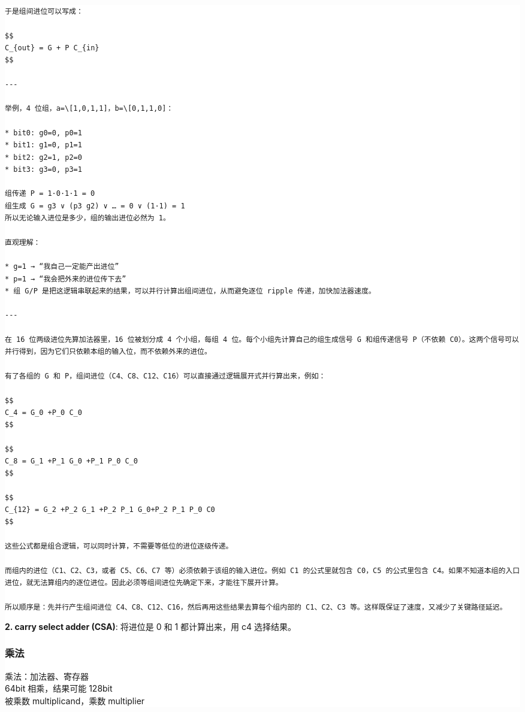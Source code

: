     于是组间进位可以写成：

    $$
    C_{out} = G + P C_{in}
    $$

    ---

    举例，4 位组，a=\[1,0,1,1]，b=\[0,1,1,0]：

    * bit0: g0=0, p0=1
    * bit1: g1=0, p1=1
    * bit2: g2=1, p2=0
    * bit3: g3=0, p3=1

    组传递 P = 1·0·1·1 = 0
    组生成 G = g3 ∨ (p3 g2) ∨ … = 0 ∨ (1·1) = 1
    所以无论输入进位是多少，组的输出进位必然为 1。

    直观理解：

    * g=1 → “我自己一定能产出进位”
    * p=1 → “我会把外来的进位传下去”
    * 组 G/P 是把这逻辑串联起来的结果，可以并行计算出组间进位，从而避免逐位 ripple 传递，加快加法器速度。

    ---

    在 16 位两级进位先算加法器里，16 位被划分成 4 个小组，每组 4 位。每个小组先计算自己的组生成信号 G 和组传递信号 P（不依赖 C0）。这两个信号可以并行得到，因为它们只依赖本组的输入位，而不依赖外来的进位。

    有了各组的 G 和 P，组间进位（C4、C8、C12、C16）可以直接通过逻辑展开式并行算出来，例如：

    $$
    C_4 = G_0 +P_0 C_0
    $$

    $$
    C_8 = G_1 +P_1 G_0 +P_1 P_0 C_0
    $$

    $$
    C_{12} = G_2 +P_2 G_1 +P_2 P_1 G_0+P_2 P_1 P_0 C0
    $$

    这些公式都是组合逻辑，可以同时计算，不需要等低位的进位逐级传递。

    而组内的进位（C1、C2、C3，或者 C5、C6、C7 等）必须依赖于该组的输入进位。例如 C1 的公式里就包含 C0，C5 的公式里包含 C4。如果不知道本组的入口进位，就无法算组内的逐位进位。因此必须等组间进位先确定下来，才能往下展开计算。

    所以顺序是：先并行产生组间进位 C4、C8、C12、C16，然后再用这些结果去算每个组内部的 C1、C2、C3 等。这样既保证了速度，又减少了关键路径延迟。

**2. carry select adder (CSA)**: 将进位是 0 和 1 都计算出来，用 c4 选择结果。

### 乘法

乘法：加法器、寄存器  
64bit 相乘，结果可能 128bit  
被乘数 multiplicand，乘数 multiplier
